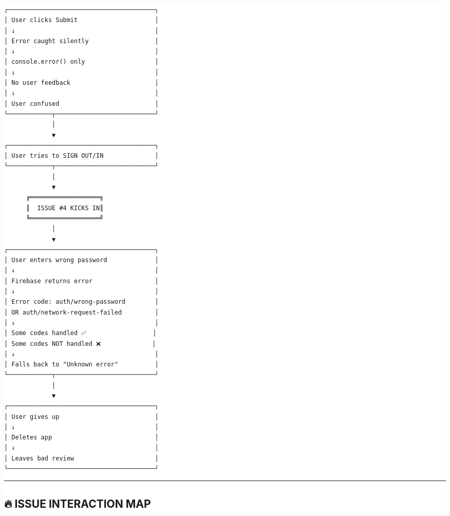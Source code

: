 ```
┌────────────────────────────────────────┐
│ User clicks Submit                     │
│ ↓                                      │
│ Error caught silently                  │
│ ↓                                      │
│ console.error() only                   │
│ ↓                                      │
│ No user feedback                       │
│ ↓                                      │
│ User confused                          │
└────────────┬───────────────────────────┘
             │
             ▼
┌────────────────────────────────────────┐
│ User tries to SIGN OUT/IN              │
└────────────┬───────────────────────────┘
             │
             ▼
      ╔═══════════════════╗
      ║  ISSUE #4 KICKS IN║
      ╚═══════════════════╝
             │
             ▼
┌────────────────────────────────────────┐
│ User enters wrong password             │
│ ↓                                      │
│ Firebase returns error                 │
│ ↓                                      │
│ Error code: auth/wrong-password        │
│ OR auth/network-request-failed         │
│ ↓                                      │
│ Some codes handled ✅                  │
│ Some codes NOT handled ❌              │
│ ↓                                      │
│ Falls back to "Unknown error"          │
└────────────┬───────────────────────────┘
             │
             ▼
┌────────────────────────────────────────┐
│ User gives up                          │
│ ↓                                      │
│ Deletes app                            │
│ ↓                                      │
│ Leaves bad review                      │
└────────────────────────────────────────┘
```

---

## 🔥 ISSUE INTERACTION MAP
